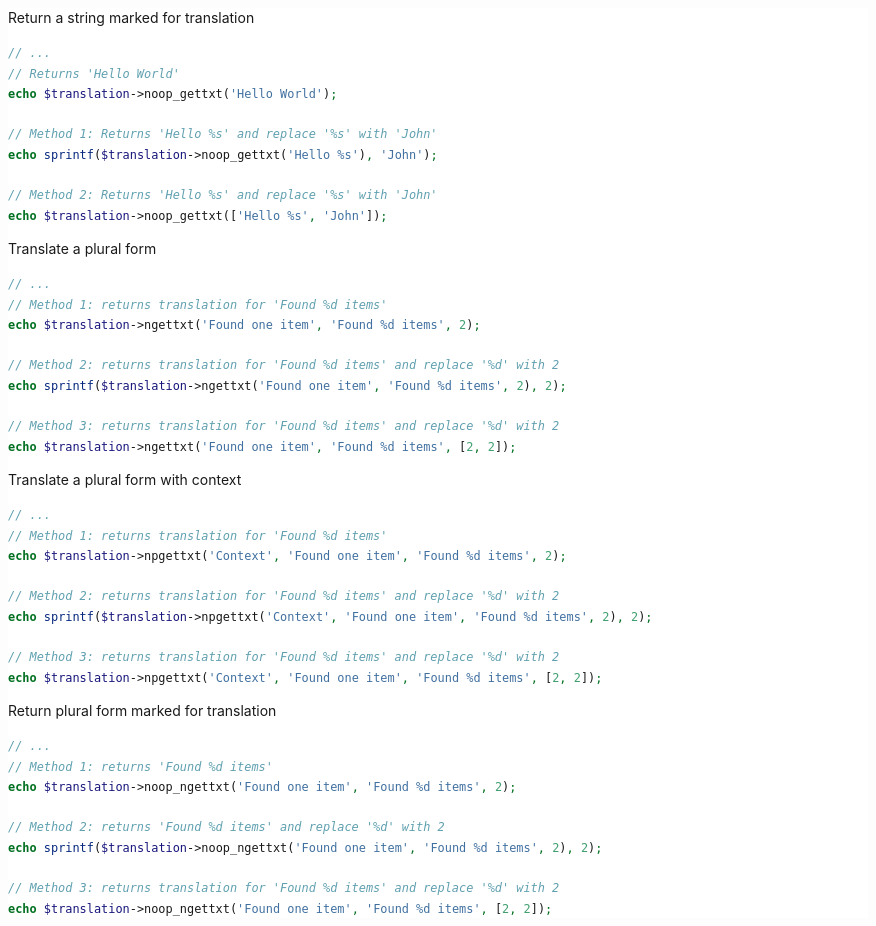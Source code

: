 Return a string marked for translation

```php
// ...
// Returns 'Hello World'
echo $translation->noop_gettxt('Hello World');

// Method 1: Returns 'Hello %s' and replace '%s' with 'John'
echo sprintf($translation->noop_gettxt('Hello %s'), 'John');

// Method 2: Returns 'Hello %s' and replace '%s' with 'John'
echo $translation->noop_gettxt(['Hello %s', 'John']);
```

Translate a plural form

```php
// ...
// Method 1: returns translation for 'Found %d items'
echo $translation->ngettxt('Found one item', 'Found %d items', 2);

// Method 2: returns translation for 'Found %d items' and replace '%d' with 2
echo sprintf($translation->ngettxt('Found one item', 'Found %d items', 2), 2);

// Method 3: returns translation for 'Found %d items' and replace '%d' with 2
echo $translation->ngettxt('Found one item', 'Found %d items', [2, 2]);
```

Translate a plural form with context

```php
// ...
// Method 1: returns translation for 'Found %d items'
echo $translation->npgettxt('Context', 'Found one item', 'Found %d items', 2);

// Method 2: returns translation for 'Found %d items' and replace '%d' with 2
echo sprintf($translation->npgettxt('Context', 'Found one item', 'Found %d items', 2), 2);

// Method 3: returns translation for 'Found %d items' and replace '%d' with 2
echo $translation->npgettxt('Context', 'Found one item', 'Found %d items', [2, 2]);
```

Return plural form marked for translation

```php
// ...
// Method 1: returns 'Found %d items'
echo $translation->noop_ngettxt('Found one item', 'Found %d items', 2);

// Method 2: returns 'Found %d items' and replace '%d' with 2
echo sprintf($translation->noop_ngettxt('Found one item', 'Found %d items', 2), 2);

// Method 3: returns translation for 'Found %d items' and replace '%d' with 2
echo $translation->noop_ngettxt('Found one item', 'Found %d items', [2, 2]);
```
